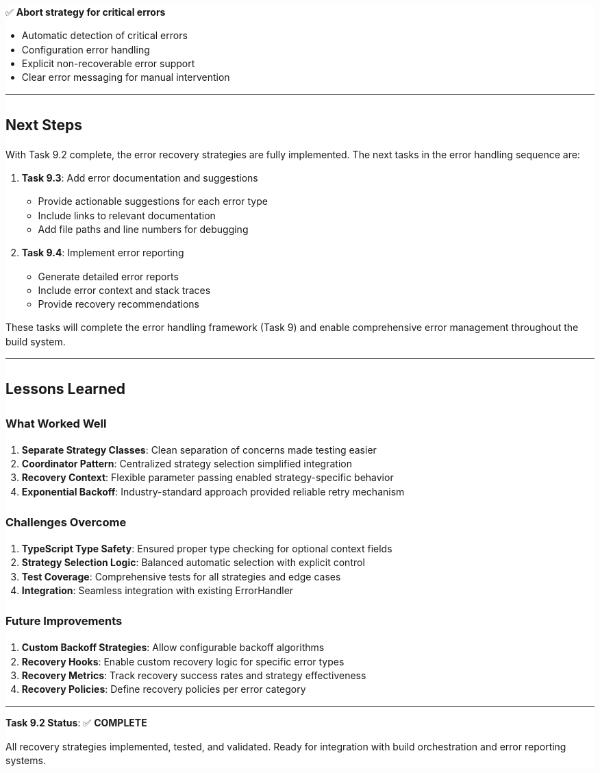 ✅ **Abort strategy for critical errors**
- Automatic detection of critical errors
- Configuration error handling
- Explicit non-recoverable error support
- Clear error messaging for manual intervention

---

## Next Steps

With Task 9.2 complete, the error recovery strategies are fully implemented. The next tasks in the error handling sequence are:

1. **Task 9.3**: Add error documentation and suggestions
   - Provide actionable suggestions for each error type
   - Include links to relevant documentation
   - Add file paths and line numbers for debugging

2. **Task 9.4**: Implement error reporting
   - Generate detailed error reports
   - Include error context and stack traces
   - Provide recovery recommendations

These tasks will complete the error handling framework (Task 9) and enable comprehensive error management throughout the build system.

---

## Lessons Learned

### What Worked Well
1. **Separate Strategy Classes**: Clean separation of concerns made testing easier
2. **Coordinator Pattern**: Centralized strategy selection simplified integration
3. **Recovery Context**: Flexible parameter passing enabled strategy-specific behavior
4. **Exponential Backoff**: Industry-standard approach provided reliable retry mechanism

### Challenges Overcome
1. **TypeScript Type Safety**: Ensured proper type checking for optional context fields
2. **Strategy Selection Logic**: Balanced automatic selection with explicit control
3. **Test Coverage**: Comprehensive tests for all strategies and edge cases
4. **Integration**: Seamless integration with existing ErrorHandler

### Future Improvements
1. **Custom Backoff Strategies**: Allow configurable backoff algorithms
2. **Recovery Hooks**: Enable custom recovery logic for specific error types
3. **Recovery Metrics**: Track recovery success rates and strategy effectiveness
4. **Recovery Policies**: Define recovery policies per error category

---

**Task 9.2 Status**: ✅ **COMPLETE**

All recovery strategies implemented, tested, and validated. Ready for integration with build orchestration and error reporting systems.
